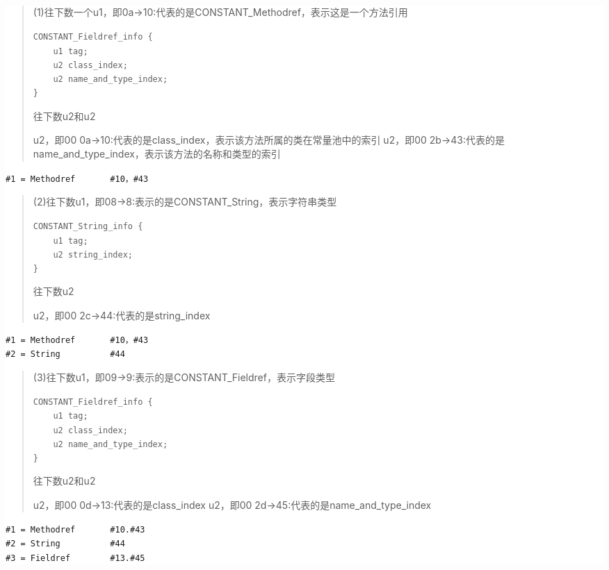 > (1)往下数一个u1，即0a->10:代表的是CONSTANT_Methodref，表示这是一个方法引用
>
> ```
> CONSTANT_Fieldref_info {
>     u1 tag;
>     u2 class_index;
>     u2 name_and_type_index;
> }
> ```
>
> 往下数u2和u2
>
> u2，即00 0a->10:代表的是class_index，表示该方法所属的类在常量池中的索引
> u2，即00 2b->43:代表的是name_and_type_index，表示该方法的名称和类型的索引

```
#1 = Methodref       #10，#43
```

> (2)往下数u1，即08->8:表示的是CONSTANT_String，表示字符串类型
>
> ```
> CONSTANT_String_info {
>     u1 tag;
>     u2 string_index;
> }
> ```
>
> 往下数u2
>
> u2，即00 2c->44:代表的是string_index

```
#1 = Methodref       #10，#43
#2 = String          #44
```

> (3)往下数u1，即09->9:表示的是CONSTANT_Fieldref，表示字段类型
>
> ```
> CONSTANT_Fieldref_info {
>     u1 tag;
>     u2 class_index;
>     u2 name_and_type_index;
> }
> ```
>
> 往下数u2和u2
>
> u2，即00 0d->13:代表的是class_index
> u2，即00 2d->45:代表的是name_and_type_index

```
#1 = Methodref       #10.#43
#2 = String          #44
#3 = Fieldref        #13.#45
```
